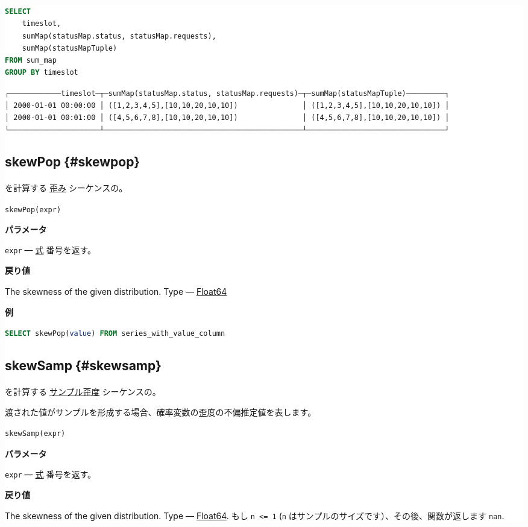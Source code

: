 ``` sql
SELECT
    timeslot,
    sumMap(statusMap.status, statusMap.requests),
    sumMap(statusMapTuple)
FROM sum_map
GROUP BY timeslot
```

``` text
┌────────────timeslot─┬─sumMap(statusMap.status, statusMap.requests)─┬─sumMap(statusMapTuple)─────────┐
│ 2000-01-01 00:00:00 │ ([1,2,3,4,5],[10,10,20,10,10])               │ ([1,2,3,4,5],[10,10,20,10,10]) │
│ 2000-01-01 00:01:00 │ ([4,5,6,7,8],[10,10,20,10,10])               │ ([4,5,6,7,8],[10,10,20,10,10]) │
└─────────────────────┴──────────────────────────────────────────────┴────────────────────────────────┘
```

## skewPop {#skewpop}

を計算する [歪み](https://en.wikipedia.org/wiki/Skewness) シーケンスの。

``` sql
skewPop(expr)
```

**パラメータ**

`expr` — [式](../syntax.md#syntax-expressions) 番号を返す。

**戻り値**

The skewness of the given distribution. Type — [Float64](../../sql-reference/data-types/float.md)

**例**

``` sql
SELECT skewPop(value) FROM series_with_value_column
```

## skewSamp {#skewsamp}

を計算する [サンプル歪度](https://en.wikipedia.org/wiki/Skewness) シーケンスの。

渡された値がサンプルを形成する場合、確率変数の歪度の不偏推定値を表します。

``` sql
skewSamp(expr)
```

**パラメータ**

`expr` — [式](../syntax.md#syntax-expressions) 番号を返す。

**戻り値**

The skewness of the given distribution. Type — [Float64](../../sql-reference/data-types/float.md). もし `n <= 1` (`n` はサンプルのサイズです）、その後、関数が返します `nan`.
